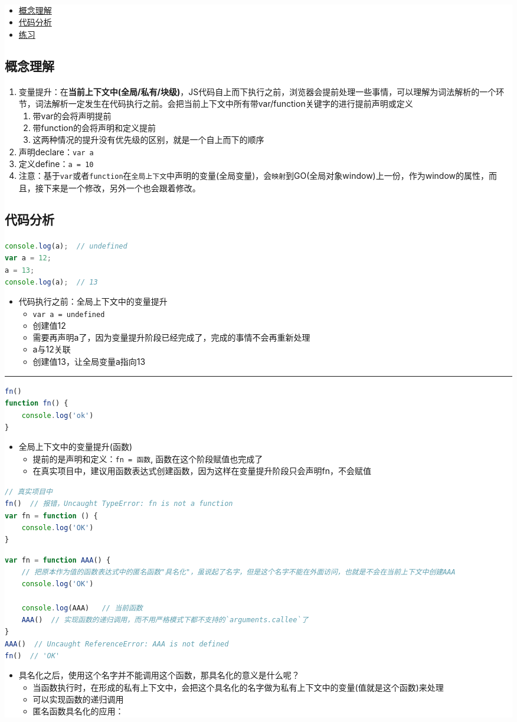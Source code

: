 - [概念理解](#概念理解)
- [代码分析](#代码分析)
- [练习](#练习)

## 概念理解

1. 变量提升：在**当前上下文中(全局/私有/块级)**，JS代码自上而下执行之前，浏览器会提前处理一些事情，可以理解为词法解析的一个环节，词法解析一定发生在代码执行之前。会把当前上下文中所有带var/function关键字的进行提前声明或定义
   1. 带var的会将声明提前
   2. 带function的会将声明和定义提前
   3. 这两种情况的提升没有优先级的区别，就是一个自上而下的顺序
2. 声明declare：`var a`
3. 定义define：`a = 10`
4. 注意：基于`var`或者`function`在`全局上下文`中声明的变量(全局变量)，会`映射`到GO(全局对象window)上一份，作为window的属性，而且，接下来是一个修改，另外一个也会跟着修改。

## 代码分析

```javascript
console.log(a);  // undefined
var a = 12;
a = 13;
console.log(a);  // 13
```
- 代码执行之前：全局上下文中的变量提升
  - `var a = undefined`
  - 创建值12
  - 需要再声明a了，因为变量提升阶段已经完成了，完成的事情不会再重新处理
  - a与12关联
  - 创建值13，让全局变量a指向13

---
```javascript
fn()
function fn() {
    console.log('ok')
}
```
- 全局上下文中的变量提升(函数)
  - 提前的是声明和定义：`fn = 函数`, 函数在这个阶段赋值也完成了
  - 在真实项目中，建议用函数表达式创建函数，因为这样在变量提升阶段只会声明fn，不会赋值

```javascript
// 真实项目中
fn()  // 报错，Uncaught TypeError: fn is not a function
var fn = function () {
    console.log('OK')
}
```

```javascript
var fn = function AAA() {
    // 把原本作为值的函数表达式中的匿名函数"具名化"，虽说起了名字，但是这个名字不能在外面访问，也就是不会在当前上下文中创建AAA
    console.log('OK')

    console.log(AAA)   // 当前函数
    AAA()  // 实现函数的递归调用，而不用严格模式下都不支持的`arguments.callee`了
}
AAA()  // Uncaught ReferenceError: AAA is not defined
fn()  // 'OK'
```
- 具名化之后，使用这个名字并不能调用这个函数，那具名化的意义是什么呢？
  - 当函数执行时，在形成的私有上下文中，会把这个具名化的名字做为私有上下文中的变量(值就是这个函数)来处理
  - 可以实现函数的递归调用
  - 匿名函数具名化的应用：
  ```javascript
  ```